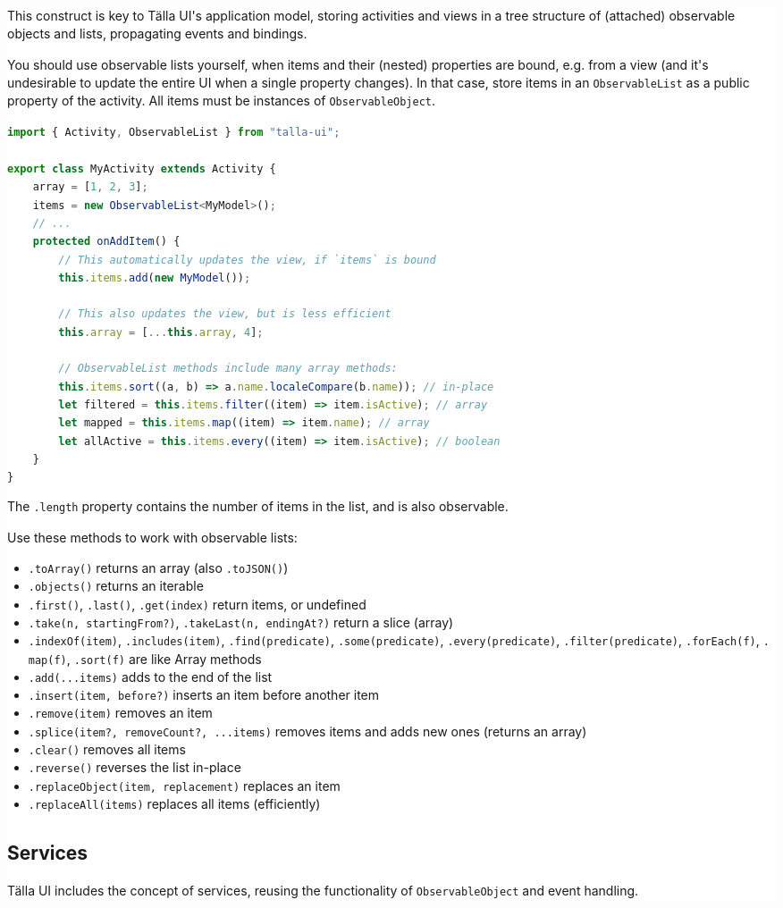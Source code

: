 This construct is key to Tälla UI's application model, storing activities and views in a tree structure of (attached) observable objects and lists, propagating events and bindings.

You should use observable lists yourself, when items and their (nested) properties are bound, e.g. from a view (and it's undesirable to update the entire UI when a single property changes). In that case, store items in an `ObservableList` as a public property of the activity. All items must be instances of `ObservableObject`.

```typescript
import { Activity, ObservableList } from "talla-ui";

export class MyActivity extends Activity {
	array = [1, 2, 3];
	items = new ObservableList<MyModel>();
	// ...
	protected onAddItem() {
		// This automatically updates the view, if `items` is bound
		this.items.add(new MyModel());

		// This also updates the view, but is less efficient
		this.array = [...this.array, 4];

		// ObservableList methods include many array methods:
		this.items.sort((a, b) => a.name.localeCompare(b.name)); // in-place
		let filtered = this.items.filter((item) => item.isActive); // array
		let mapped = this.items.map((item) => item.name); // array
		let allActive = this.items.every((item) => item.isActive); // boolean
	}
}
```

The `.length` property contains the number of items in the list, and is also observable.

Use these methods to work with observable lists:

- `.toArray()` returns an array (also `.toJSON()`)
- `.objects()` returns an iterable
- `.first()`, `.last()`, `.get(index)` return items, or undefined
- `.take(n, startingFrom?)`, `.takeLast(n, endingAt?)` return a slice (array)
- `.indexOf(item)`, `.includes(item)`, `.find(predicate)`, `.some(predicate)`, `.every(predicate)`, `.filter(predicate)`, `.forEach(f)`, `.map(f)`, `.sort(f)` are like Array methods
- `.add(...items)` adds to the end of the list
- `.insert(item, before?)` inserts an item before another item
- `.remove(item)` removes an item
- `.splice(item?, removeCount?, ...items)` removes items and adds new ones (returns an array)
- `.clear()` removes all items
- `.reverse()` reverses the list in-place
- `.replaceObject(item, replacement)` replaces an item
- `.replaceAll(items)` replaces all items (efficiently)

## Services

Tälla UI includes the concept of services, reusing the functionality of `ObservableObject` and event handling.
